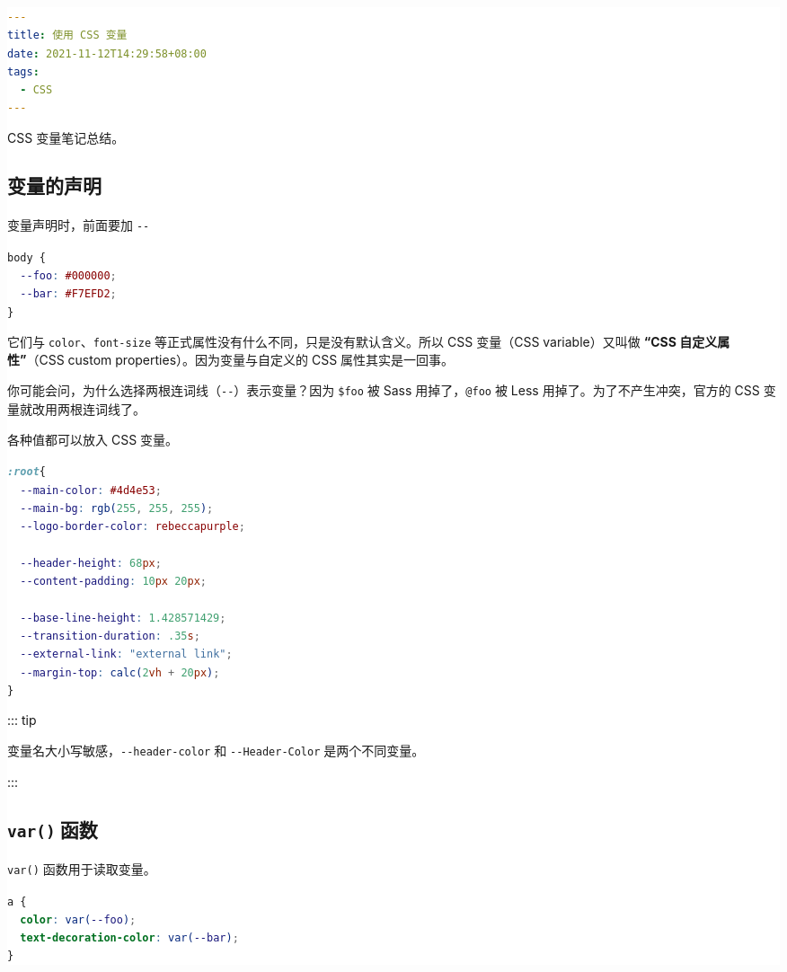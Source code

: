 ```yaml
---
title: 使用 CSS 变量
date: 2021-11-12T14:29:58+08:00
tags:
  - CSS
---
```


CSS 变量笔记总结。

## 变量的声明

变量声明时，前面要加 `--`

```css
body {
  --foo: #000000;
  --bar: #F7EFD2;
}
```

它们与 `color`、`font-size` 等正式属性没有什么不同，只是没有默认含义。所以 CSS 变量（CSS variable）又叫做 **“CSS 自定义属性”**（CSS custom properties）。因为变量与自定义的 CSS 属性其实是一回事。

你可能会问，为什么选择两根连词线（`--`）表示变量？因为 `$foo` 被 Sass 用掉了，`@foo` 被 Less 用掉了。为了不产生冲突，官方的 CSS 变量就改用两根连词线了。

各种值都可以放入 CSS 变量。

```css
:root{
  --main-color: #4d4e53;
  --main-bg: rgb(255, 255, 255);
  --logo-border-color: rebeccapurple;

  --header-height: 68px;
  --content-padding: 10px 20px;

  --base-line-height: 1.428571429;
  --transition-duration: .35s;
  --external-link: "external link";
  --margin-top: calc(2vh + 20px);
}
```

::: tip

变量名大小写敏感，`--header-color` 和 `--Header-Color` 是两个不同变量。

:::

## `var()` 函数

`var()` 函数用于读取变量。

```css
a {
  color: var(--foo);
  text-decoration-color: var(--bar);
}
```
